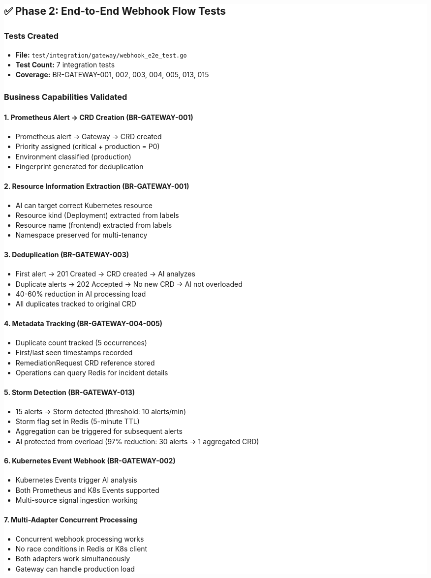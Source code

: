 ## ✅ **Phase 2: End-to-End Webhook Flow Tests**

### **Tests Created**
- **File:** `test/integration/gateway/webhook_e2e_test.go`
- **Test Count:** 7 integration tests
- **Coverage:** BR-GATEWAY-001, 002, 003, 004, 005, 013, 015

### **Business Capabilities Validated**

#### **1. Prometheus Alert → CRD Creation (BR-GATEWAY-001)**
- Prometheus alert → Gateway → CRD created
- Priority assigned (critical + production = P0)
- Environment classified (production)
- Fingerprint generated for deduplication

#### **2. Resource Information Extraction (BR-GATEWAY-001)**
- AI can target correct Kubernetes resource
- Resource kind (Deployment) extracted from labels
- Resource name (frontend) extracted from labels
- Namespace preserved for multi-tenancy

#### **3. Deduplication (BR-GATEWAY-003)**
- First alert → 201 Created → CRD created → AI analyzes
- Duplicate alerts → 202 Accepted → No new CRD → AI not overloaded
- 40-60% reduction in AI processing load
- All duplicates tracked to original CRD

#### **4. Metadata Tracking (BR-GATEWAY-004-005)**
- Duplicate count tracked (5 occurrences)
- First/last seen timestamps recorded
- RemediationRequest CRD reference stored
- Operations can query Redis for incident details

#### **5. Storm Detection (BR-GATEWAY-013)**
- 15 alerts → Storm detected (threshold: 10 alerts/min)
- Storm flag set in Redis (5-minute TTL)
- Aggregation can be triggered for subsequent alerts
- AI protected from overload (97% reduction: 30 alerts → 1 aggregated CRD)

#### **6. Kubernetes Event Webhook (BR-GATEWAY-002)**
- Kubernetes Events trigger AI analysis
- Both Prometheus and K8s Events supported
- Multi-source signal ingestion working

#### **7. Multi-Adapter Concurrent Processing**
- Concurrent webhook processing works
- No race conditions in Redis or K8s client
- Both adapters work simultaneously
- Gateway can handle production load
